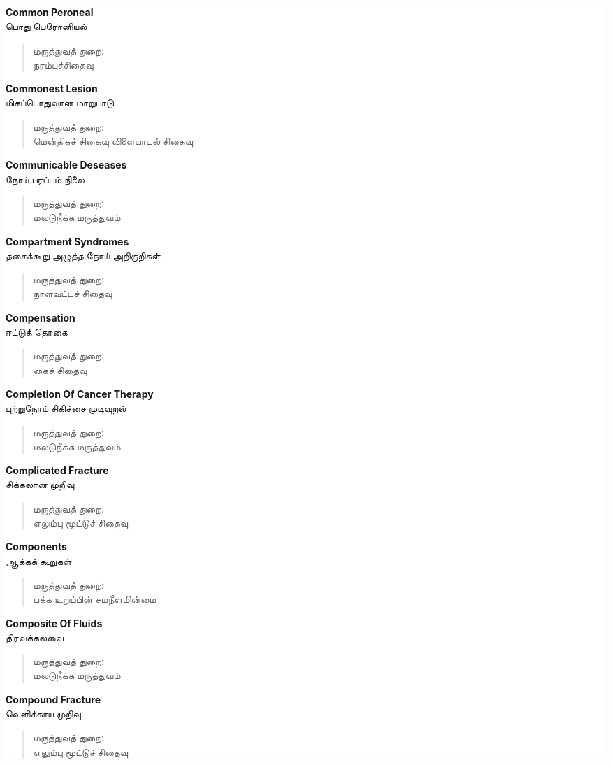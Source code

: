 **Common Peroneal**  
பொது பெரோனியல்  
  
>மருத்துவத் துறை:  
நரம்புச்சிதைவு  

**Commonest Lesion**  
மிகப்பொதுவான மாறுபாடு  
  
>மருத்துவத் துறை:  
மென்திசுச் சிதைவு விளையாடல் சிதைவு  

**Communicable Deseases**  
நோய் பரப்பும் நிலை  
  
>மருத்துவத் துறை:  
மலடுநீக்க மருத்துவம்  

**Compartment Syndromes**  
தசைக்கூறு அழுத்த நோய் அறிகுறிகள்  
  
>மருத்துவத் துறை:  
நாளவட்டச் சிதைவு  

**Compensation**  
ஈட்டுத் தொகை  
  
>மருத்துவத் துறை:  
கைச் சிதைவு  

**Completion Of Cancer Therapy**  
புற்றுநோய் சிகிச்சை முடிவுறல்  
  
>மருத்துவத் துறை:  
மலடுநீக்க மருத்துவம்  

**Complicated Fracture**  
சிக்கலான முறிவு  
  
>மருத்துவத் துறை:  
எலும்பு மூட்டுச் சிதைவு  

**Components**  
ஆக்கக் கூறுகள்  
  
>மருத்துவத் துறை:  
பக்க உறுப்பின் சமநீளமின்மை  

**Composite Of Fluids**  
திரவக்கலவை  
  
>மருத்துவத் துறை:  
மலடுநீக்க மருத்துவம்  

**Compound Fracture**  
வெளிக்காய முறிவு  
  
>மருத்துவத் துறை:  
எலும்பு மூட்டுச் சிதைவு  
